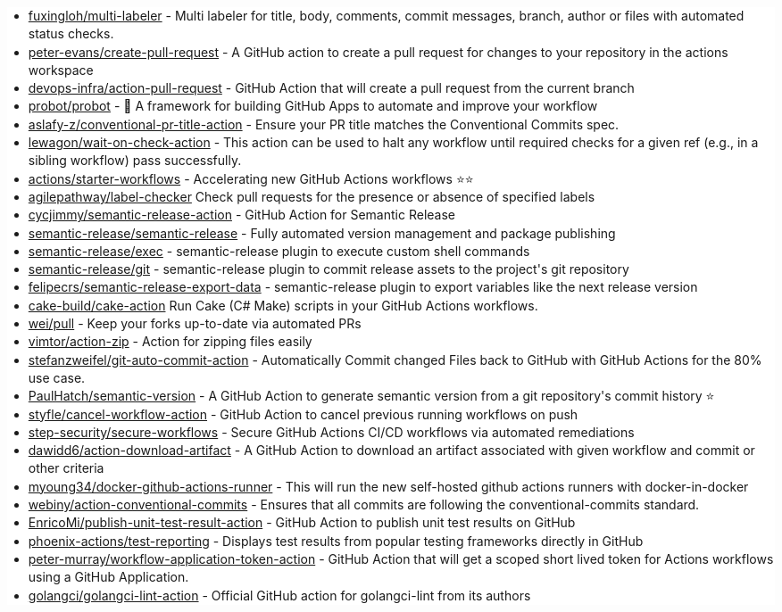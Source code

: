 - [fuxingloh/multi-labeler](https://github.com/fuxingloh/multi-labeler) - Multi labeler for title, body, comments, commit messages, branch, author or files with automated status checks.
- [peter-evans/create-pull-request](https://github.com/peter-evans/create-pull-request) - A GitHub action to create a pull request for changes to your repository in the actions workspace
- [devops-infra/action-pull-request](https://github.com/devops-infra/action-pull-request) - GitHub Action that will create a pull request from the current branch
- [probot/probot](https://github.com/probot/probot) - 🤖 A framework for building GitHub Apps to automate and improve your workflow
- [aslafy-z/conventional-pr-title-action](https://github.com/aslafy-z/conventional-pr-title-action) - Ensure your PR title matches the Conventional Commits spec.
- [lewagon/wait-on-check-action](https://github.com/lewagon/wait-on-check-action) - This action can be used to halt any workflow until required checks for a given ref (e.g., in a sibling workflow) pass successfully.
- [actions/starter-workflows](https://github.com/actions/starter-workflows) - Accelerating new GitHub Actions workflows ⭐⭐
- [agilepathway/label-checker](https://github.com/agilepathway/label-checker) Check pull requests for the presence or absence of specified labels
- [cycjimmy/semantic-release-action](https://github.com/cycjimmy/semantic-release-action) - GitHub Action for Semantic Release
- [semantic-release/semantic-release](https://github.com/semantic-release/semantic-release) - Fully automated version management and package publishing
- [semantic-release/exec](https://github.com/semantic-release/exec) - semantic-release plugin to execute custom shell commands
- [semantic-release/git](https://github.com/semantic-release/git) - semantic-release plugin to commit release assets to the project's git repository
- [felipecrs/semantic-release-export-data](https://github.com/felipecrs/semantic-release-export-data) - semantic-release plugin to export variables like the next release version
- [cake-build/cake-action](https://github.com/cake-build/cake-action) Run Cake (C# Make) scripts in your GitHub Actions workflows.
- [wei/pull](https://github.com/wei/pull) - Keep your forks up-to-date via automated PRs
- [vimtor/action-zip](https://github.com/vimtor/action-zip) - Action for zipping files easily
- [stefanzweifel/git-auto-commit-action](https://github.com/stefanzweifel/git-auto-commit-action) - Automatically Commit changed Files back to GitHub with GitHub Actions for the 80% use case.
- [PaulHatch/semantic-version](https://github.com/PaulHatch/semantic-version) - A GitHub Action to generate semantic version from a git repository's commit history ⭐
- [styfle/cancel-workflow-action](https://github.com/styfle/cancel-workflow-action) - GitHub Action to cancel previous running workflows on push
- [step-security/secure-workflows](https://github.com/step-security/secure-workflows) - Secure GitHub Actions CI/CD workflows via automated remediations
- [dawidd6/action-download-artifact](https://github.com/dawidd6/action-download-artifact) - A GitHub Action to download an artifact associated with given workflow and commit or other criteria
- [myoung34/docker-github-actions-runner](https://github.com/myoung34/docker-github-actions-runner) - This will run the new self-hosted github actions runners with docker-in-docker
- [webiny/action-conventional-commits](https://github.com/webiny/action-conventional-commits) - Ensures that all commits are following the conventional-commits standard.
- [EnricoMi/publish-unit-test-result-action](https://github.com/EnricoMi/publish-unit-test-result-action) - GitHub Action to publish unit test results on GitHub
- [phoenix-actions/test-reporting](https://github.com/phoenix-actions/test-reporting) - Displays test results from popular testing frameworks directly in GitHub
- [peter-murray/workflow-application-token-action](https://github.com/peter-murray/workflow-application-token-action) - GitHub Action that will get a scoped short lived token for Actions workflows using a GitHub Application.
- [golangci/golangci-lint-action](https://github.com/golangci/golangci-lint-action) - Official GitHub action for golangci-lint from its authors
